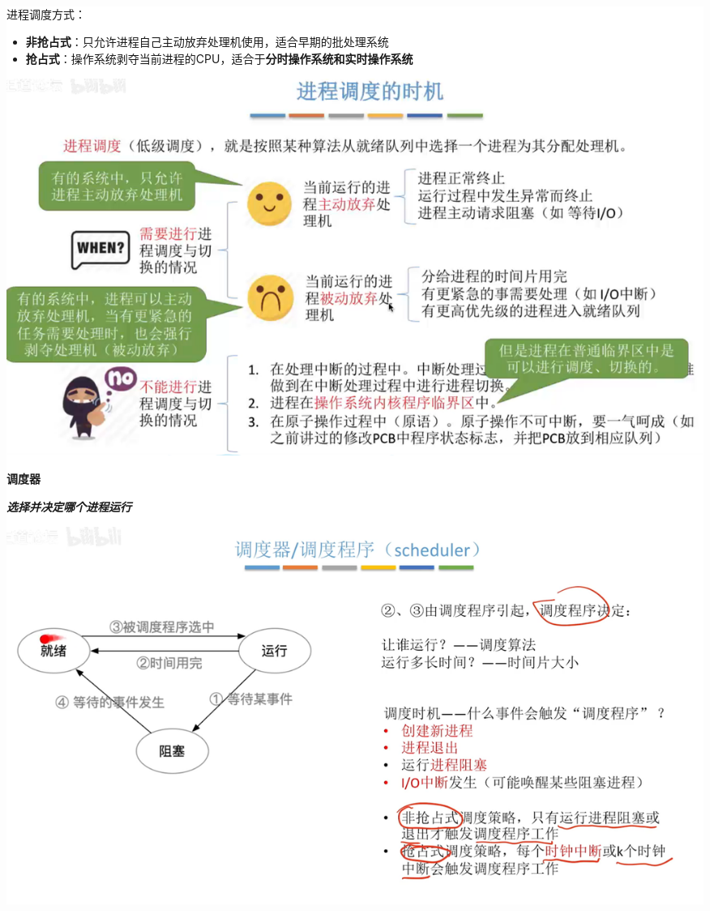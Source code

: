 进程调度方式：

- **非抢占式**：只允许进程自己主动放弃处理机使用，适合早期的批处理系统
- **抢占式**：操作系统剥夺当前进程的CPU，适合于**分时操作系统和实时操作系统**

![](pic\125.png)

**调度器**

***选择并决定哪个进程运行***

![](pic\140.png)
